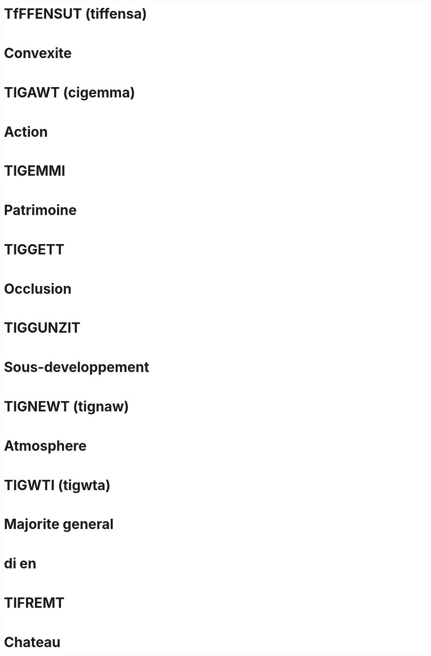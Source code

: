 # TfFFENSUT (tiffensa)

# Convexite

# TIGAWT (cigemma)

# Action

# TIGEMMI

# Patrimoine

# TIGGETT

# Occlusion

# TIGGUNZIT

# Sous-developpement

# TIGNEWT (tignaw)

# Atmosphere

# TIGWTI (tigwta)

# Majorite general

# di en

# TIFREMT

# Chateau
